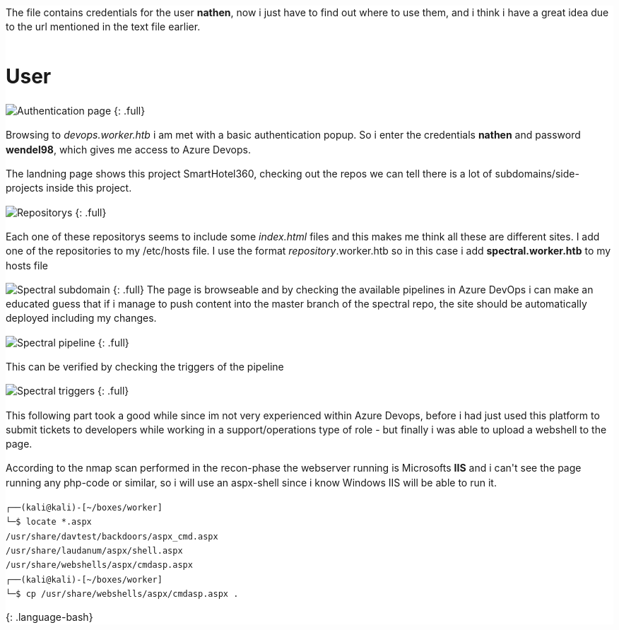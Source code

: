 The file contains credentials for the user **nathen**, now i just have to find out where to use them, and i think i have a great idea due to the url mentioned in the text file earlier. 


# User

![Authentication page](https://jackhack.se/assets/images/worker/access_denied.png)
{: .full}

Browsing to *devops.worker.htb* i am met with a basic authentication popup. So i enter the credentials **nathen** and password **wendel98**, which gives me access to Azure Devops. 

The landning page shows this project SmartHotel360, checking out the repos we can tell there is a lot of subdomains/side-projects inside this project.

![Repositorys](https://jackhack.se/assets/images/worker/repos.png)
{: .full}

Each one of these repositorys seems to include some *index.html* files and this makes me think all these are different sites. I add one of the repositories to my /etc/hosts file. I use the format *repository*.worker.htb so in this case i add **spectral.worker.htb** to my hosts file

![Spectral subdomain](https://jackhack.se/assets/images/worker/spectral.png)
{: .full}
The page is browseable and by checking the available pipelines in Azure DevOps i can make an educated guess that if i manage to push content into the master branch of the spectral repo, the site should be automatically deployed including my changes.

![Spectral pipeline](https://jackhack.se/assets/images/worker/spectral-pipeline.png)
{: .full}

This can be verified by checking the triggers of the pipeline

![Spectral triggers](https://jackhack.se/assets/images/worker/spectral-triggers.png)
{: .full}

This following part took a good while since im not very experienced within Azure Devops, before i had just used this platform to submit tickets to developers while working in a support/operations type of role - but finally i was able to upload a webshell to the page. 

According to the nmap scan performed in the recon-phase the webserver running is Microsofts **IIS** and i can't see the page running any php-code or similar, so i will use an aspx-shell since i know Windows IIS will be able to run it.

~~~
┌──(kali@kali)-[~/boxes/worker]
└─$ locate *.aspx
/usr/share/davtest/backdoors/aspx_cmd.aspx
/usr/share/laudanum/aspx/shell.aspx
/usr/share/webshells/aspx/cmdasp.aspx
┌──(kali@kali)-[~/boxes/worker]
└─$ cp /usr/share/webshells/aspx/cmdasp.aspx .
~~~
{: .language-bash}
